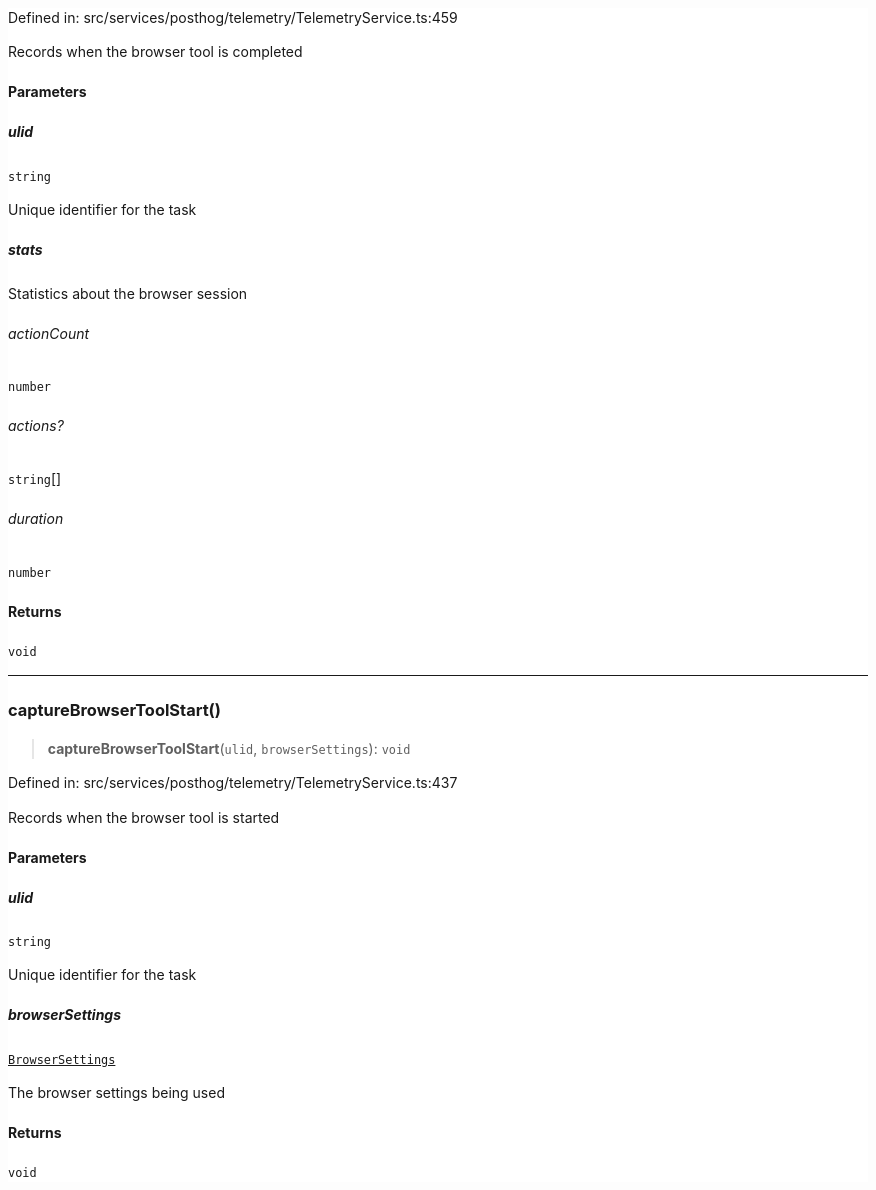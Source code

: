 Defined in: src/services/posthog/telemetry/TelemetryService.ts:459

Records when the browser tool is completed

#### Parameters

##### ulid

`string`

Unique identifier for the task

##### stats

Statistics about the browser session

###### actionCount

`number`

###### actions?

`string`[]

###### duration

`number`

#### Returns

`void`

***

### captureBrowserToolStart()

> **captureBrowserToolStart**(`ulid`, `browserSettings`): `void`

Defined in: src/services/posthog/telemetry/TelemetryService.ts:437

Records when the browser tool is started

#### Parameters

##### ulid

`string`

Unique identifier for the task

##### browserSettings

[`BrowserSettings`](../../../../../shared/BrowserSettings/interfaces/BrowserSettings.md)

The browser settings being used

#### Returns

`void`
